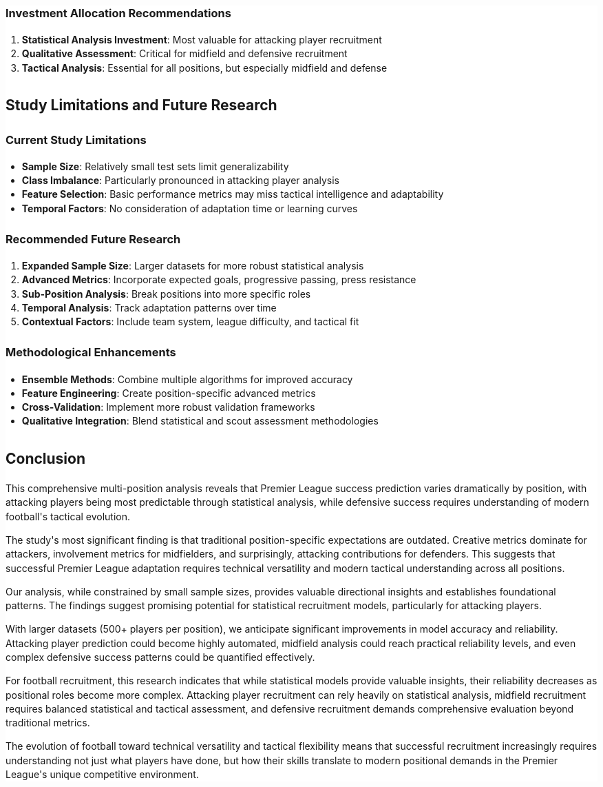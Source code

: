 ### Investment Allocation Recommendations

1. **Statistical Analysis Investment**: Most valuable for attacking player recruitment
2. **Qualitative Assessment**: Critical for midfield and defensive recruitment
3. **Tactical Analysis**: Essential for all positions, but especially midfield and defense

## Study Limitations and Future Research

### Current Study Limitations
- **Sample Size**: Relatively small test sets limit generalizability
- **Class Imbalance**: Particularly pronounced in attacking player analysis
- **Feature Selection**: Basic performance metrics may miss tactical intelligence and adaptability
- **Temporal Factors**: No consideration of adaptation time or learning curves

### Recommended Future Research
1. **Expanded Sample Size**: Larger datasets for more robust statistical analysis
2. **Advanced Metrics**: Incorporate expected goals, progressive passing, press resistance
3. **Sub-Position Analysis**: Break positions into more specific roles
4. **Temporal Analysis**: Track adaptation patterns over time
5. **Contextual Factors**: Include team system, league difficulty, and tactical fit

### Methodological Enhancements
- **Ensemble Methods**: Combine multiple algorithms for improved accuracy
- **Feature Engineering**: Create position-specific advanced metrics
- **Cross-Validation**: Implement more robust validation frameworks
- **Qualitative Integration**: Blend statistical and scout assessment methodologies

## Conclusion

This comprehensive multi-position analysis reveals that Premier League success prediction varies dramatically by position, with attacking players being most predictable through statistical analysis, while defensive success requires understanding of modern football's tactical evolution.

The study's most significant finding is that traditional position-specific expectations are outdated. Creative metrics dominate for attackers, involvement metrics for midfielders, and surprisingly, attacking contributions for defenders. This suggests that successful Premier League adaptation requires technical versatility and modern tactical understanding across all positions.

Our analysis, while constrained by small sample sizes, provides valuable directional insights and establishes foundational patterns. The findings suggest promising potential for statistical recruitment models, particularly for attacking players.

With larger datasets (500+ players per position), we anticipate significant improvements in model accuracy and reliability. Attacking player prediction could become highly automated, midfield analysis could reach practical reliability levels, and even complex defensive success patterns could be quantified effectively.

For football recruitment, this research indicates that while statistical models provide valuable insights, their reliability decreases as positional roles become more complex. Attacking player recruitment can rely heavily on statistical analysis, midfield recruitment requires balanced statistical and tactical assessment, and defensive recruitment demands comprehensive evaluation beyond traditional metrics.

The evolution of football toward technical versatility and tactical flexibility means that successful recruitment increasingly requires understanding not just what players have done, but how their skills translate to modern positional demands in the Premier League's unique competitive environment.